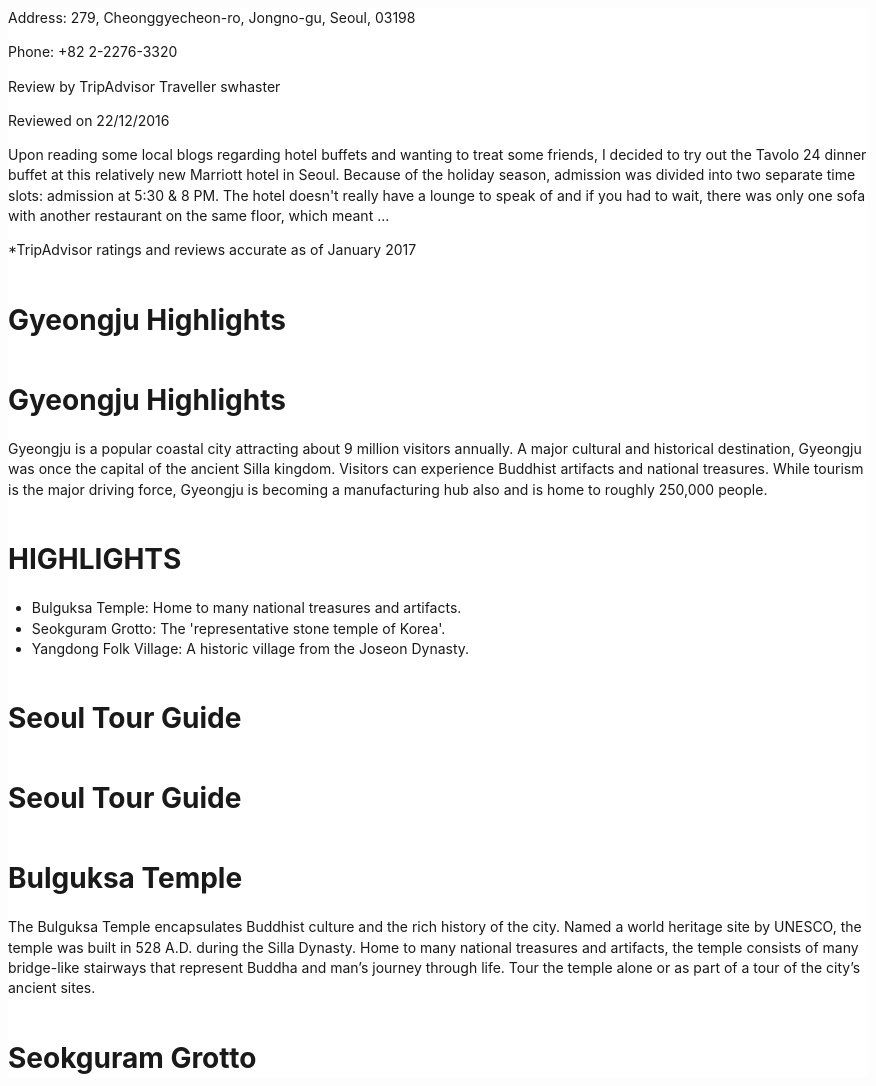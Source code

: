 Address: 279, Cheonggyecheon-ro, Jongno-gu, Seoul, 03198

Phone: +82 2-2276-3320

Review by TripAdvisor Traveller swhaster

Reviewed on 22/12/2016

Upon reading some local blogs regarding hotel buffets and wanting to treat some friends, I decided to try out the Tavolo 24 dinner buffet at this relatively new Marriott hotel in Seoul. Because of the holiday season, admission was divided into two separate time slots: admission at 5:30 & 8 PM. The hotel doesn't really have a lounge to speak of and if you had to wait, there was only one sofa with another restaurant on the same floor, which meant ...

*TripAdvisor ratings and reviews accurate as of January 2017
#

# Gyeongju Highlights

# Gyeongju Highlights

Gyeongju is a popular coastal city attracting about 9 million visitors annually. A major cultural and historical destination, Gyeongju was once the capital of the ancient Silla kingdom. Visitors can experience Buddhist artifacts and national treasures. While tourism is the major driving force, Gyeongju is becoming a manufacturing hub also and is home to roughly 250,000 people.

# HIGHLIGHTS

- Bulguksa Temple: Home to many national treasures and artifacts.
- Seokguram Grotto: The 'representative stone temple of Korea'.
- Yangdong Folk Village: A historic village from the Joseon Dynasty.
#

# Seoul Tour Guide

# Seoul Tour Guide

# Bulguksa Temple

The Bulguksa Temple encapsulates Buddhist culture and the rich history of the city. Named a world heritage site by UNESCO, the temple was built in 528 A.D. during the Silla Dynasty. Home to many national treasures and artifacts, the temple consists of many bridge-like stairways that represent Buddha and man’s journey through life. Tour the temple alone or as part of a tour of the city’s ancient sites.

# Seokguram Grotto
